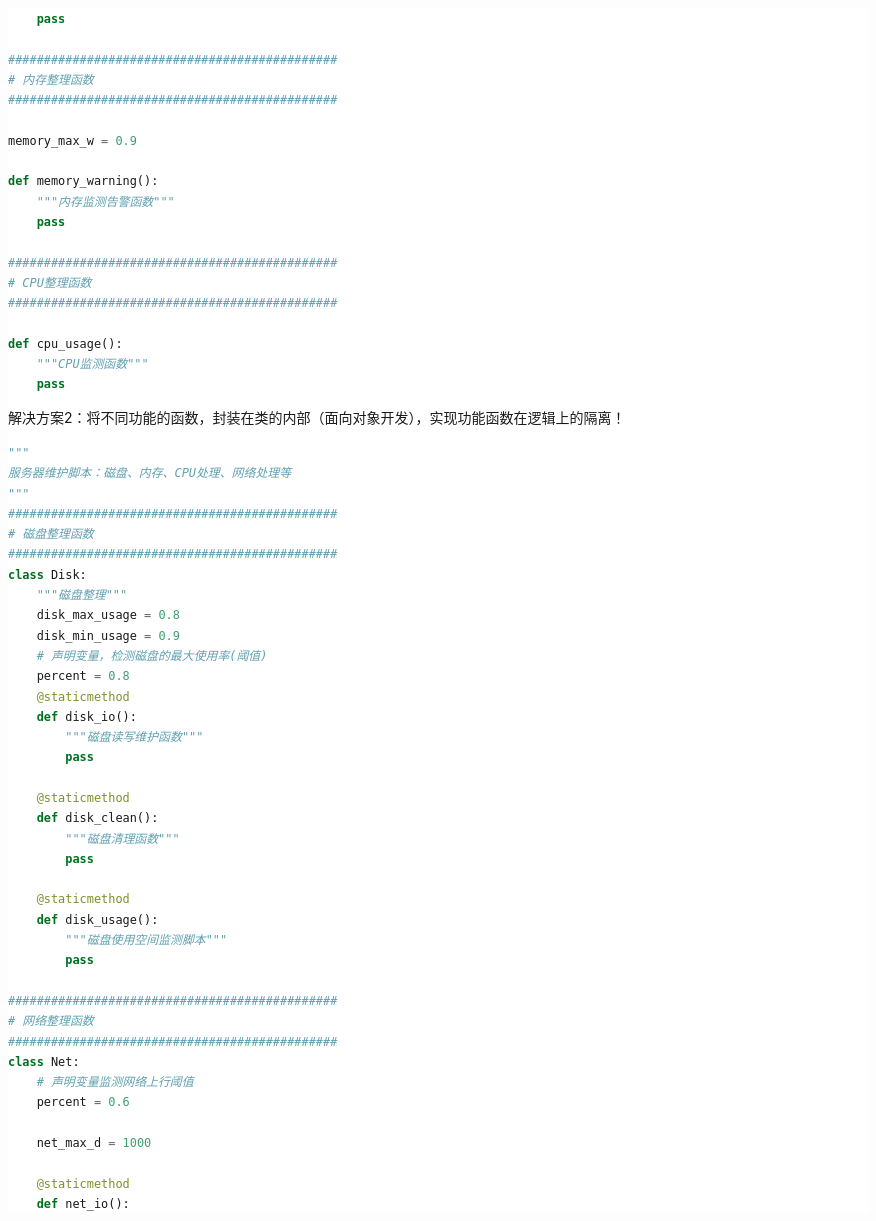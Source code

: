 ```python
    pass

##############################################
# 内存整理函数
##############################################

memory_max_w = 0.9

def memory_warning():
    """内存监测告警函数"""
    pass

##############################################
# CPU整理函数
##############################################

def cpu_usage():
    """CPU监测函数"""
    pass


```

解决方案2：将不同功能的函数，封装在类的内部（面向对象开发），实现功能函数在逻辑上的隔离！

```python
"""
服务器维护脚本：磁盘、内存、CPU处理、网络处理等
"""
##############################################
# 磁盘整理函数
##############################################
class Disk:
    """磁盘整理"""
    disk_max_usage = 0.8
    disk_min_usage = 0.9
    # 声明变量，检测磁盘的最大使用率(阈值)
    percent = 0.8
    @staticmethod
    def disk_io():
        """磁盘读写维护函数"""
        pass

    @staticmethod
    def disk_clean():
        """磁盘清理函数"""
        pass

    @staticmethod
    def disk_usage():
        """磁盘使用空间监测脚本"""
        pass

##############################################
# 网络整理函数
##############################################
class Net:
    # 声明变量监测网络上行阈值
    percent = 0.6

    net_max_d = 1000

    @staticmethod
    def net_io():
```